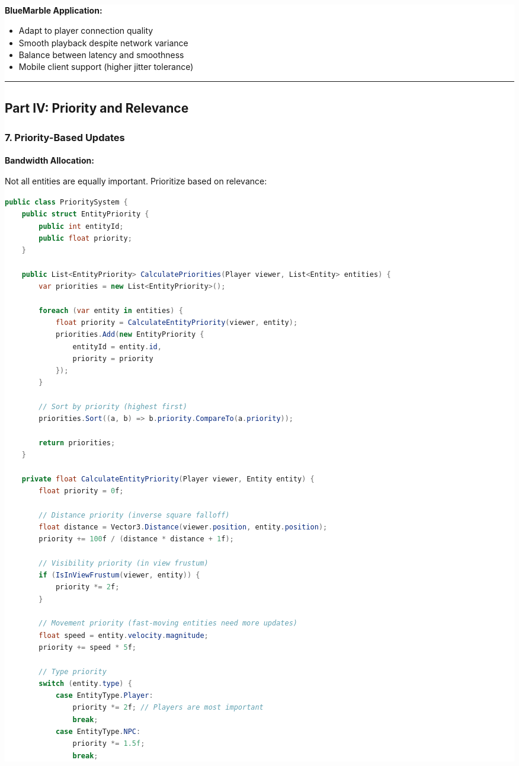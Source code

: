 **BlueMarble Application:**
- Adapt to player connection quality
- Smooth playback despite network variance
- Balance between latency and smoothness
- Mobile client support (higher jitter tolerance)

---

## Part IV: Priority and Relevance

### 7. Priority-Based Updates

**Bandwidth Allocation:**

Not all entities are equally important. Prioritize based on relevance:

```csharp
public class PrioritySystem {
    public struct EntityPriority {
        public int entityId;
        public float priority;
    }
    
    public List<EntityPriority> CalculatePriorities(Player viewer, List<Entity> entities) {
        var priorities = new List<EntityPriority>();
        
        foreach (var entity in entities) {
            float priority = CalculateEntityPriority(viewer, entity);
            priorities.Add(new EntityPriority {
                entityId = entity.id,
                priority = priority
            });
        }
        
        // Sort by priority (highest first)
        priorities.Sort((a, b) => b.priority.CompareTo(a.priority));
        
        return priorities;
    }
    
    private float CalculateEntityPriority(Player viewer, Entity entity) {
        float priority = 0f;
        
        // Distance priority (inverse square falloff)
        float distance = Vector3.Distance(viewer.position, entity.position);
        priority += 100f / (distance * distance + 1f);
        
        // Visibility priority (in view frustum)
        if (IsInViewFrustum(viewer, entity)) {
            priority *= 2f;
        }
        
        // Movement priority (fast-moving entities need more updates)
        float speed = entity.velocity.magnitude;
        priority += speed * 5f;
        
        // Type priority
        switch (entity.type) {
            case EntityType.Player:
                priority *= 2f; // Players are most important
                break;
            case EntityType.NPC:
                priority *= 1.5f;
                break;
```